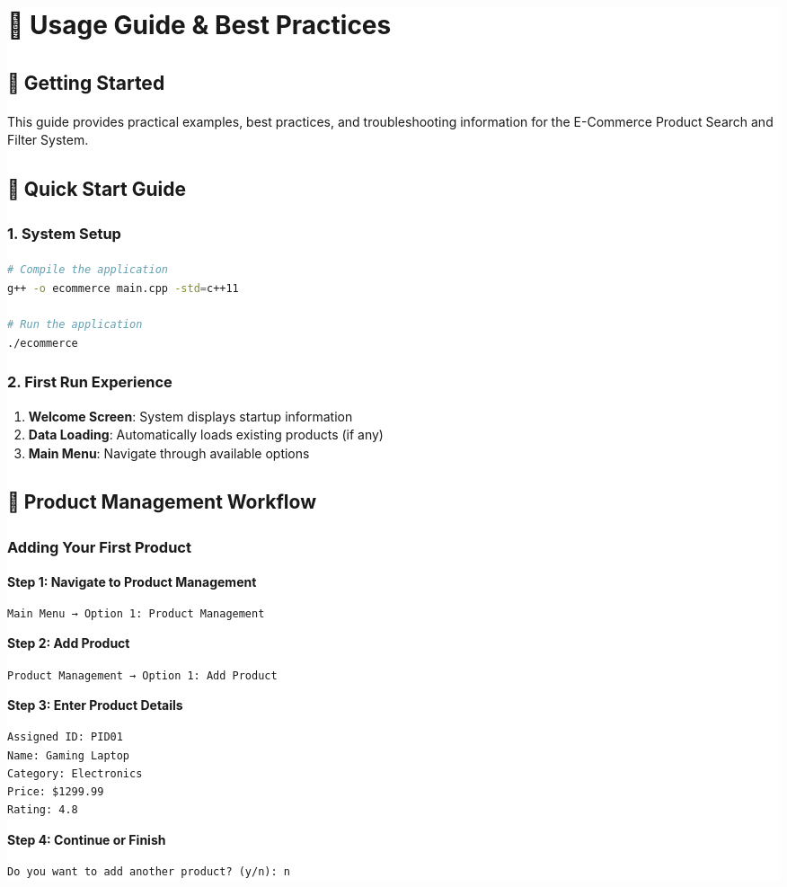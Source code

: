 # 🚀 Usage Guide & Best Practices

## 📖 Getting Started

This guide provides practical examples, best practices, and troubleshooting information for the E-Commerce Product Search and Filter System.

## 🎯 Quick Start Guide

### 1. System Setup
```bash
# Compile the application
g++ -o ecommerce main.cpp -std=c++11

# Run the application
./ecommerce
```

### 2. First Run Experience
1. **Welcome Screen**: System displays startup information
2. **Data Loading**: Automatically loads existing products (if any)
3. **Main Menu**: Navigate through available options

## 🏪 Product Management Workflow

### Adding Your First Product

**Step 1: Navigate to Product Management**
```
Main Menu → Option 1: Product Management
```

**Step 2: Add Product**
```
Product Management → Option 1: Add Product
```

**Step 3: Enter Product Details**
```
Assigned ID: PID01
Name: Gaming Laptop
Category: Electronics
Price: $1299.99
Rating: 4.8
```

**Step 4: Continue or Finish**
```
Do you want to add another product? (y/n): n
```
